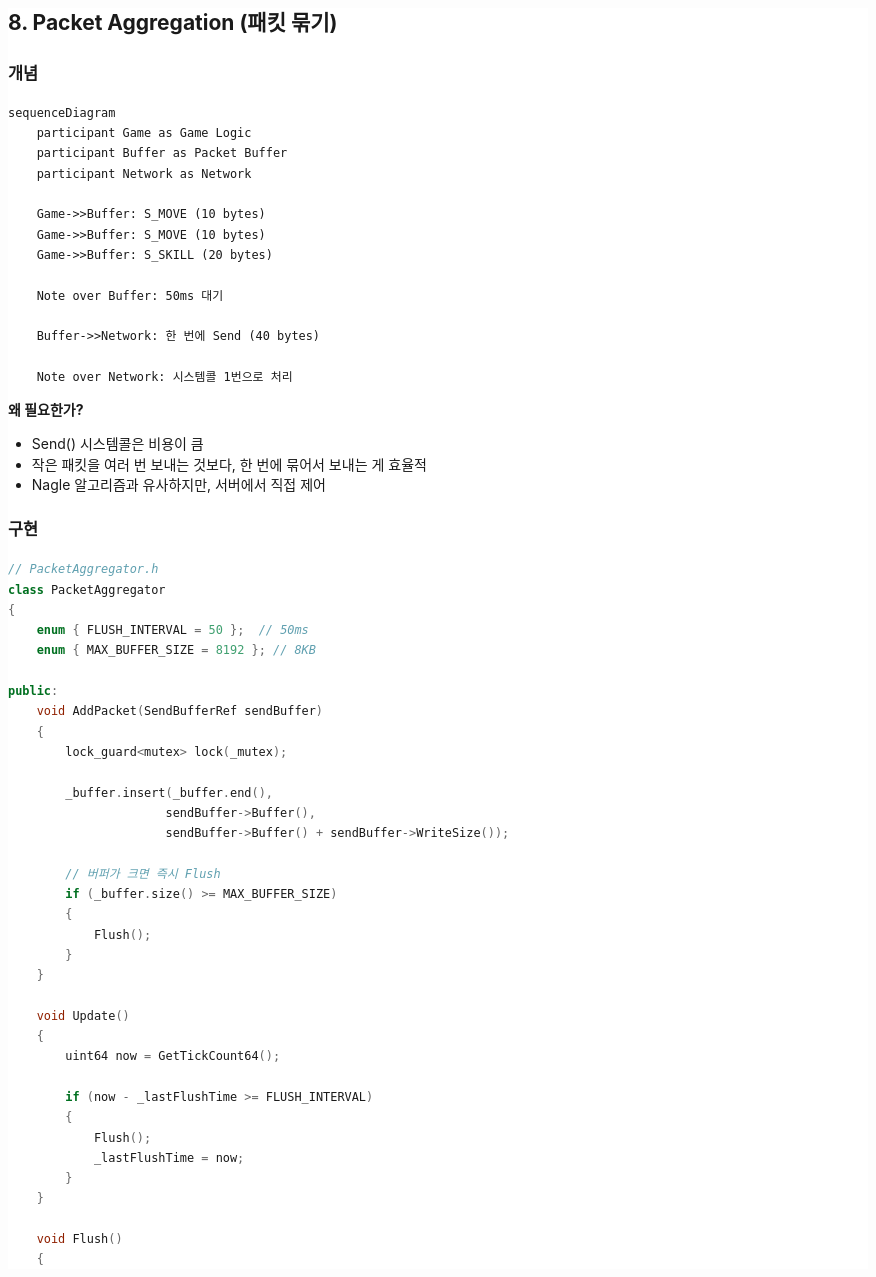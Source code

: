 ## 8. Packet Aggregation (패킷 묶기)

### 개념

```mermaid
sequenceDiagram
    participant Game as Game Logic
    participant Buffer as Packet Buffer
    participant Network as Network
    
    Game->>Buffer: S_MOVE (10 bytes)
    Game->>Buffer: S_MOVE (10 bytes)
    Game->>Buffer: S_SKILL (20 bytes)
    
    Note over Buffer: 50ms 대기
    
    Buffer->>Network: 한 번에 Send (40 bytes)
    
    Note over Network: 시스템콜 1번으로 처리
```

**왜 필요한가?**
- Send() 시스템콜은 비용이 큼
- 작은 패킷을 여러 번 보내는 것보다, 한 번에 묶어서 보내는 게 효율적
- Nagle 알고리즘과 유사하지만, 서버에서 직접 제어

### 구현

```cpp
// PacketAggregator.h
class PacketAggregator
{
    enum { FLUSH_INTERVAL = 50 };  // 50ms
    enum { MAX_BUFFER_SIZE = 8192 }; // 8KB
    
public:
    void AddPacket(SendBufferRef sendBuffer)
    {
        lock_guard<mutex> lock(_mutex);
        
        _buffer.insert(_buffer.end(),
                      sendBuffer->Buffer(),
                      sendBuffer->Buffer() + sendBuffer->WriteSize());
        
        // 버퍼가 크면 즉시 Flush
        if (_buffer.size() >= MAX_BUFFER_SIZE)
        {
            Flush();
        }
    }
    
    void Update()
    {
        uint64 now = GetTickCount64();
        
        if (now - _lastFlushTime >= FLUSH_INTERVAL)
        {
            Flush();
            _lastFlushTime = now;
        }
    }
    
    void Flush()
    {
```